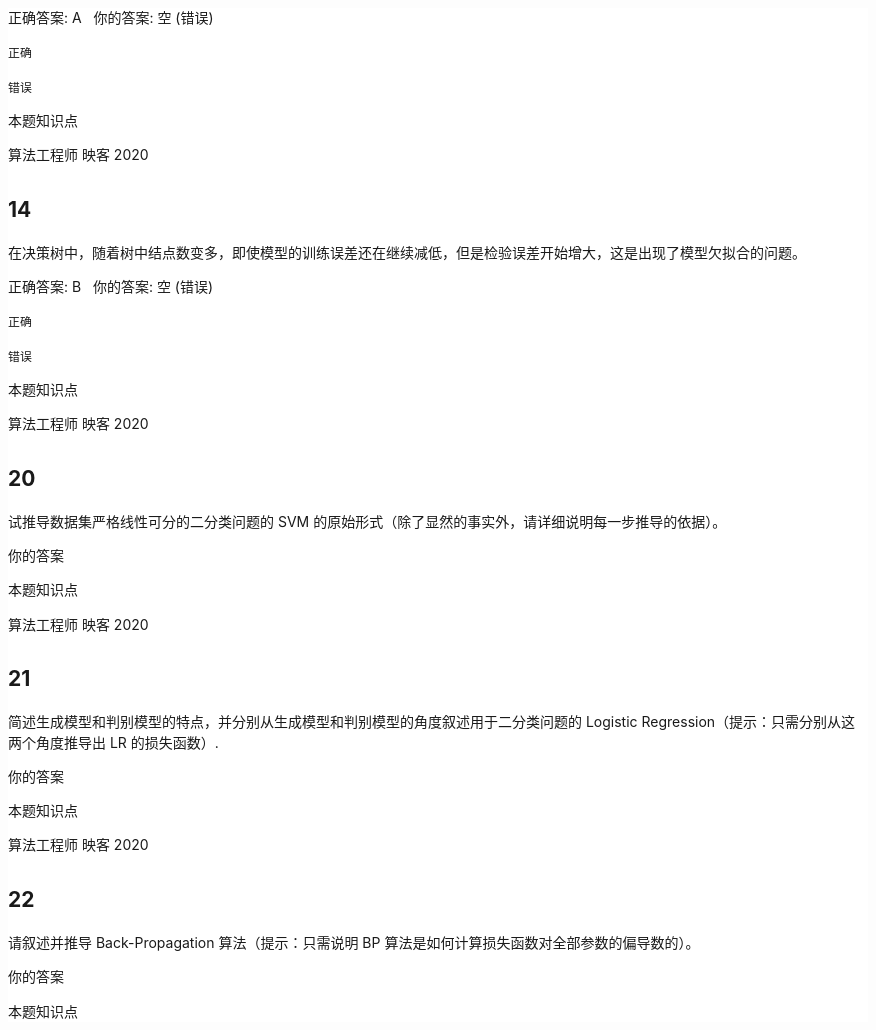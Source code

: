 正确答案: A   你的答案: 空 (错误)

```cpp
正确
```

```cpp
错误
```

本题知识点

算法工程师 映客 2020

## 14

在决策树中，随着树中结点数变多，即使模型的训练误差还在继续减低，但是检验误差开始增大，这是出现了模型欠拟合的问题。

正确答案: B   你的答案: 空 (错误)

```cpp
正确
```

```cpp
错误
```

本题知识点

算法工程师 映客 2020

## 20

试推导数据集严格线性可分的二分类问题的 SVM 的原始形式（除了显然的事实外，请详细说明每一步推导的依据）。

你的答案

本题知识点

算法工程师 映客 2020

## 21

简述生成模型和判别模型的特点，并分别从生成模型和判别模型的角度叙述用于二分类问题的 Logistic Regression（提示：只需分别从这两个角度推导出 LR 的损失函数）.

你的答案

本题知识点

算法工程师 映客 2020

## 22

请叙述并推导 Back-Propagation 算法（提示：只需说明 BP 算法是如何计算损失函数对全部参数的偏导数的）。

你的答案

本题知识点
